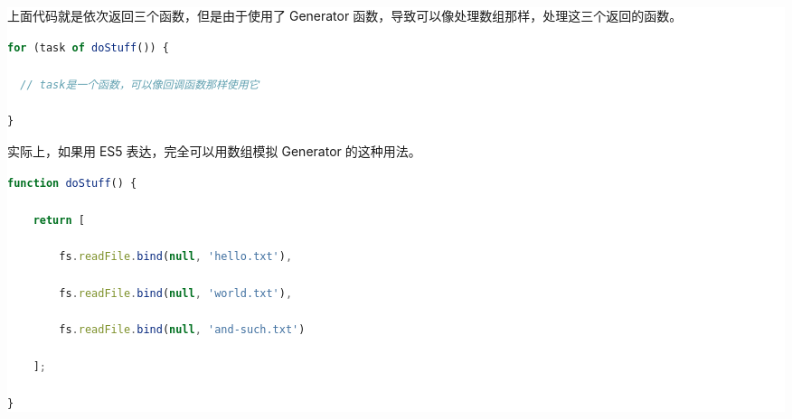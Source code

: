 上面代码就是依次返回三个函数，但是由于使用了 Generator 函数，导致可以像处理数组那样，处理这三个返回的函数。

```javascript
for (task of doStuff()) {

  // task是一个函数，可以像回调函数那样使用它

}
```

实际上，如果用 ES5 表达，完全可以用数组模拟 Generator 的这种用法。

```javascript
function doStuff() {

    return [

        fs.readFile.bind(null, 'hello.txt'),

        fs.readFile.bind(null, 'world.txt'),

        fs.readFile.bind(null, 'and-such.txt')

    ];

}
```





